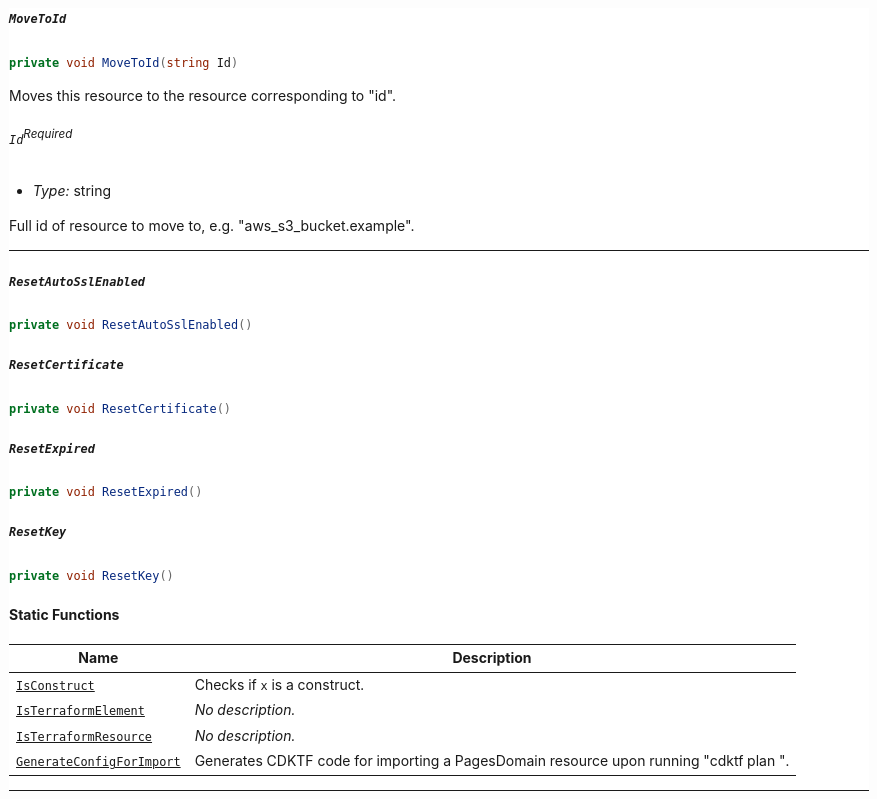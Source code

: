 
##### `MoveToId` <a name="MoveToId" id="@cdktf/provider-gitlab.pagesDomain.PagesDomain.moveToId"></a>

```csharp
private void MoveToId(string Id)
```

Moves this resource to the resource corresponding to "id".

###### `Id`<sup>Required</sup> <a name="Id" id="@cdktf/provider-gitlab.pagesDomain.PagesDomain.moveToId.parameter.id"></a>

- *Type:* string

Full id of resource to move to, e.g. "aws_s3_bucket.example".

---

##### `ResetAutoSslEnabled` <a name="ResetAutoSslEnabled" id="@cdktf/provider-gitlab.pagesDomain.PagesDomain.resetAutoSslEnabled"></a>

```csharp
private void ResetAutoSslEnabled()
```

##### `ResetCertificate` <a name="ResetCertificate" id="@cdktf/provider-gitlab.pagesDomain.PagesDomain.resetCertificate"></a>

```csharp
private void ResetCertificate()
```

##### `ResetExpired` <a name="ResetExpired" id="@cdktf/provider-gitlab.pagesDomain.PagesDomain.resetExpired"></a>

```csharp
private void ResetExpired()
```

##### `ResetKey` <a name="ResetKey" id="@cdktf/provider-gitlab.pagesDomain.PagesDomain.resetKey"></a>

```csharp
private void ResetKey()
```

#### Static Functions <a name="Static Functions" id="Static Functions"></a>

| **Name** | **Description** |
| --- | --- |
| <code><a href="#@cdktf/provider-gitlab.pagesDomain.PagesDomain.isConstruct">IsConstruct</a></code> | Checks if `x` is a construct. |
| <code><a href="#@cdktf/provider-gitlab.pagesDomain.PagesDomain.isTerraformElement">IsTerraformElement</a></code> | *No description.* |
| <code><a href="#@cdktf/provider-gitlab.pagesDomain.PagesDomain.isTerraformResource">IsTerraformResource</a></code> | *No description.* |
| <code><a href="#@cdktf/provider-gitlab.pagesDomain.PagesDomain.generateConfigForImport">GenerateConfigForImport</a></code> | Generates CDKTF code for importing a PagesDomain resource upon running "cdktf plan <stack-name>". |

---